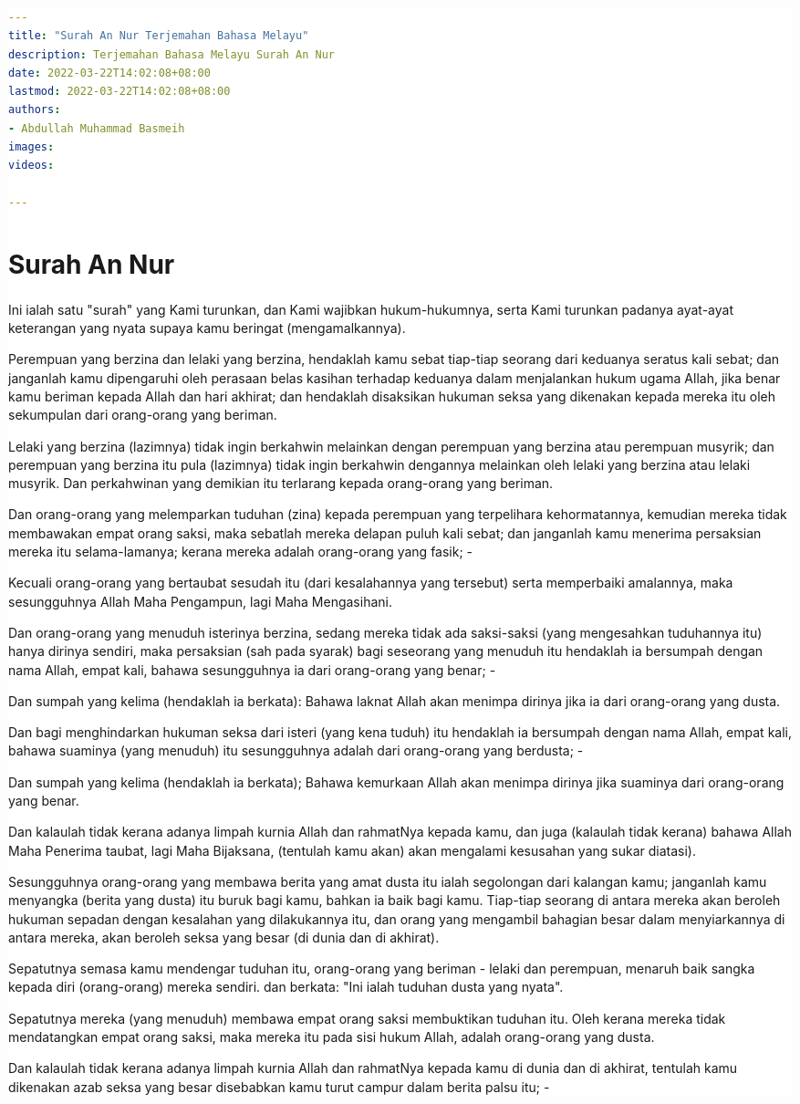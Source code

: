 ```yaml
---
title: "Surah An Nur Terjemahan Bahasa Melayu"
description: Terjemahan Bahasa Melayu Surah An Nur
date: 2022-03-22T14:02:08+08:00
lastmod: 2022-03-22T14:02:08+08:00
authors:
- Abdullah Muhammad Basmeih
images:
videos:

---
```


# Surah An Nur

<p class='atq' id="1">Ini ialah satu "surah" yang Kami turunkan, dan Kami wajibkan hukum-hukumnya, serta Kami turunkan padanya ayat-ayat keterangan yang nyata supaya kamu beringat (mengamalkannya).</p>
<p class='atq' id="2">Perempuan yang berzina dan lelaki yang berzina, hendaklah kamu sebat tiap-tiap seorang dari keduanya seratus kali sebat; dan janganlah kamu dipengaruhi oleh perasaan belas kasihan terhadap keduanya dalam menjalankan hukum ugama Allah, jika benar kamu beriman kepada Allah dan hari akhirat; dan hendaklah disaksikan hukuman seksa yang dikenakan kepada mereka itu oleh sekumpulan dari orang-orang yang beriman.</p>
<p class='atq' id="3">Lelaki yang berzina (lazimnya) tidak ingin berkahwin melainkan dengan perempuan yang berzina atau perempuan musyrik; dan perempuan yang berzina itu pula (lazimnya) tidak ingin berkahwin dengannya melainkan oleh lelaki yang berzina atau lelaki musyrik. Dan perkahwinan yang demikian itu terlarang kepada orang-orang yang beriman.</p>
<p class='atq' id="4">Dan orang-orang yang melemparkan tuduhan (zina) kepada perempuan yang terpelihara kehormatannya, kemudian mereka tidak membawakan empat orang saksi, maka sebatlah mereka delapan puluh kali sebat; dan janganlah kamu menerima persaksian mereka itu selama-lamanya; kerana mereka adalah orang-orang yang fasik; -</p>
<p class='atq' id="5">Kecuali orang-orang yang bertaubat sesudah itu (dari kesalahannya yang tersebut) serta memperbaiki amalannya, maka sesungguhnya Allah Maha Pengampun, lagi Maha Mengasihani.</p>
<p class='atq' id="6">Dan orang-orang yang menuduh isterinya berzina, sedang mereka tidak ada saksi-saksi (yang mengesahkan tuduhannya itu) hanya dirinya sendiri, maka persaksian (sah pada syarak) bagi seseorang yang menuduh itu hendaklah ia bersumpah dengan nama Allah, empat kali, bahawa sesungguhnya ia dari orang-orang yang benar; -</p>
<p class='atq' id="7">Dan sumpah yang kelima (hendaklah ia berkata): Bahawa laknat Allah akan menimpa dirinya jika ia dari orang-orang yang dusta.</p>
<p class='atq' id="8">Dan bagi menghindarkan hukuman seksa dari isteri (yang kena tuduh) itu hendaklah ia bersumpah dengan nama Allah, empat kali, bahawa suaminya (yang menuduh) itu sesungguhnya adalah dari orang-orang yang berdusta; -</p>
<p class='atq' id="9">Dan sumpah yang kelima (hendaklah ia berkata); Bahawa kemurkaan Allah akan menimpa dirinya jika suaminya dari orang-orang yang benar.</p>
<p class='atq' id="10">Dan kalaulah tidak kerana adanya limpah kurnia Allah dan rahmatNya kepada kamu, dan juga (kalaulah tidak kerana) bahawa Allah Maha Penerima taubat, lagi Maha Bijaksana, (tentulah kamu akan) akan mengalami kesusahan yang sukar diatasi).</p>
<p class='atq' id="11">Sesungguhnya orang-orang yang membawa berita yang amat dusta itu ialah segolongan dari kalangan kamu; janganlah kamu menyangka (berita yang dusta) itu buruk bagi kamu, bahkan ia baik bagi kamu. Tiap-tiap seorang di antara mereka akan beroleh hukuman sepadan dengan kesalahan yang dilakukannya itu, dan orang yang mengambil bahagian besar dalam menyiarkannya di antara mereka, akan beroleh seksa yang besar (di dunia dan di akhirat).</p>
<p class='atq' id="12">Sepatutnya semasa kamu mendengar tuduhan itu, orang-orang yang beriman - lelaki dan perempuan, menaruh baik sangka kepada diri (orang-orang) mereka sendiri. dan berkata: "Ini ialah tuduhan dusta yang nyata".</p>
<p class='atq' id="13">Sepatutnya mereka (yang menuduh) membawa empat orang saksi membuktikan tuduhan itu. Oleh kerana mereka tidak mendatangkan empat orang saksi, maka mereka itu pada sisi hukum Allah, adalah orang-orang yang dusta.</p>
<p class='atq' id="14">Dan kalaulah tidak kerana adanya limpah kurnia Allah dan rahmatNya kepada kamu di dunia dan di akhirat, tentulah kamu dikenakan azab seksa yang besar disebabkan kamu turut campur dalam berita palsu itu; -</p>